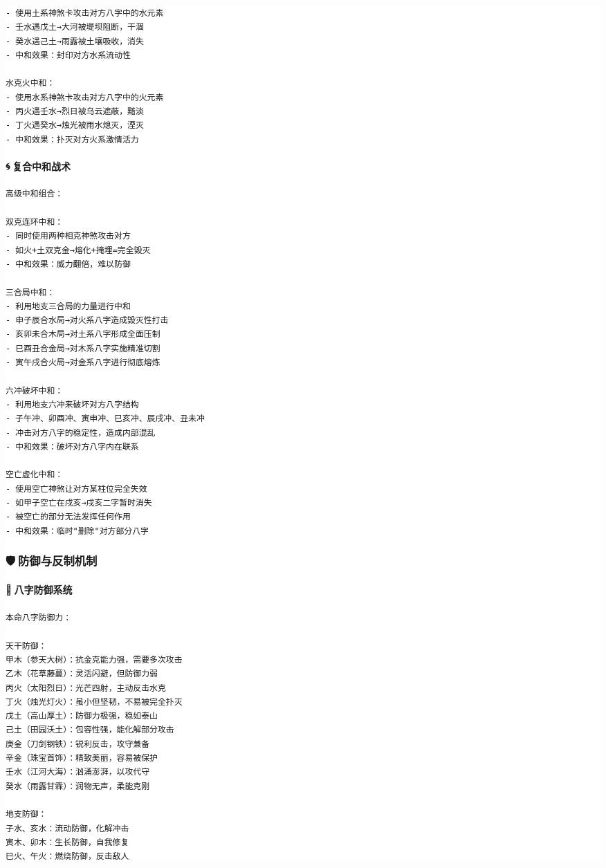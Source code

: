 ```
- 使用土系神煞卡攻击对方八字中的水元素
- 壬水遇戊土→大河被堤坝阻断，干涸
- 癸水遇己土→雨露被土壤吸收，消失
- 中和效果：封印对方水系流动性

水克火中和：
- 使用水系神煞卡攻击对方八字中的火元素
- 丙火遇壬水→烈日被乌云遮蔽，黯淡
- 丁火遇癸水→烛光被雨水熄灭，湮灭
- 中和效果：扑灭对方火系激情活力
```

#### 🌀 复合中和战术
```
高级中和组合：

双克连环中和：
- 同时使用两种相克神煞攻击对方
- 如火+土双克金→熔化+掩埋=完全毁灭
- 中和效果：威力翻倍，难以防御

三合局中和：
- 利用地支三合局的力量进行中和
- 申子辰合水局→对火系八字造成毁灭性打击
- 亥卯未合木局→对土系八字形成全面压制
- 巳酉丑合金局→对木系八字实施精准切割
- 寅午戌合火局→对金系八字进行彻底熔炼

六冲破坏中和：
- 利用地支六冲来破坏对方八字结构
- 子午冲、卯酉冲、寅申冲、巳亥冲、辰戌冲、丑未冲
- 冲击对方八字的稳定性，造成内部混乱
- 中和效果：破坏对方八字内在联系

空亡虚化中和：
- 使用空亡神煞让对方某柱位完全失效
- 如甲子空亡在戌亥→戌亥二字暂时消失
- 被空亡的部分无法发挥任何作用
- 中和效果：临时"删除"对方部分八字
```

### 🛡️ 防御与反制机制

#### 🔰 八字防御系统
```
本命八字防御力：

天干防御：
甲木（参天大树）：抗金克能力强，需要多次攻击
乙木（花草藤蔓）：灵活闪避，但防御力弱
丙火（太阳烈日）：光芒四射，主动反击水克
丁火（烛光灯火）：虽小但坚韧，不易被完全扑灭
戊土（高山厚土）：防御力极强，稳如泰山
己土（田园沃土）：包容性强，能化解部分攻击
庚金（刀剑钢铁）：锐利反击，攻守兼备
辛金（珠宝首饰）：精致美丽，容易被保护
壬水（江河大海）：汹涌澎湃，以攻代守  
癸水（雨露甘霖）：润物无声，柔能克刚

地支防御：
子水、亥水：流动防御，化解冲击
寅木、卯木：生长防御，自我修复
巳火、午火：燃烧防御，反击敌人
```